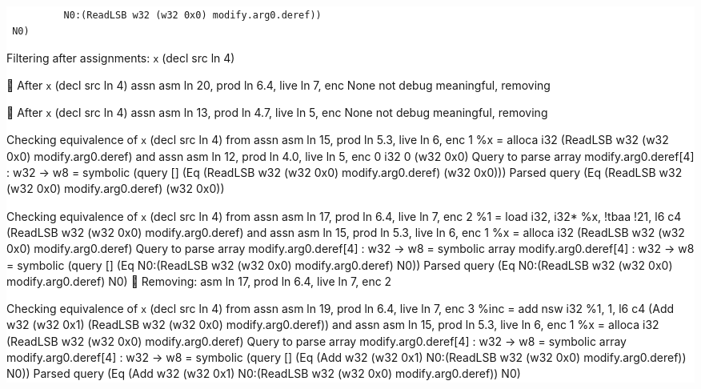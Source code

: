               N0:(ReadLSB w32 (w32 0x0) modify.arg0.deref))
     N0)

Filtering after assignments: `x` (decl src ln 4)

🔔 After `x` (decl src ln 4) assn asm ln 20, prod ln 6.4, live ln 7, enc None not debug meaningful, removing

🔔 After `x` (decl src ln 4) assn asm ln 13, prod ln 4.7, live ln 5, enc None not debug meaningful, removing

Checking equivalence of `x` (decl src ln 4) from
  assn asm ln 15, prod ln 5.3, live ln 6, enc 1
  %x = alloca i32
  (ReadLSB w32 (w32 0x0) modify.arg0.deref)
and
  assn asm ln 12, prod ln 4.0, live ln 5, enc 0
  i32 0
  (w32 0x0)
Query to parse
array modify.arg0.deref[4] : w32 -> w8 = symbolic
(query [] (Eq (ReadLSB w32 (w32 0x0) modify.arg0.deref)
     (w32 0x0)))
Parsed query
(Eq (ReadLSB w32 (w32 0x0) modify.arg0.deref)
     (w32 0x0))

Checking equivalence of `x` (decl src ln 4) from
  assn asm ln 17, prod ln 6.4, live ln 7, enc 2
  %1 = load i32, i32* %x, !tbaa !21, l6 c4
  (ReadLSB w32 (w32 0x0) modify.arg0.deref)
and
  assn asm ln 15, prod ln 5.3, live ln 6, enc 1
  %x = alloca i32
  (ReadLSB w32 (w32 0x0) modify.arg0.deref)
Query to parse
array modify.arg0.deref[4] : w32 -> w8 = symbolic
array modify.arg0.deref[4] : w32 -> w8 = symbolic
(query [] (Eq N0:(ReadLSB w32 (w32 0x0) modify.arg0.deref)
     N0))
Parsed query
(Eq N0:(ReadLSB w32 (w32 0x0) modify.arg0.deref)
     N0)
🔔 Removing: asm ln 17, prod ln 6.4, live ln 7, enc 2

Checking equivalence of `x` (decl src ln 4) from
  assn asm ln 19, prod ln 6.4, live ln 7, enc 3
  %inc = add nsw i32 %1, 1, l6 c4
  (Add w32 (w32 0x1)
          (ReadLSB w32 (w32 0x0) modify.arg0.deref))
and
  assn asm ln 15, prod ln 5.3, live ln 6, enc 1
  %x = alloca i32
  (ReadLSB w32 (w32 0x0) modify.arg0.deref)
Query to parse
array modify.arg0.deref[4] : w32 -> w8 = symbolic
array modify.arg0.deref[4] : w32 -> w8 = symbolic
(query [] (Eq (Add w32 (w32 0x1)
              N0:(ReadLSB w32 (w32 0x0) modify.arg0.deref))
     N0))
Parsed query
(Eq (Add w32 (w32 0x1)
              N0:(ReadLSB w32 (w32 0x0) modify.arg0.deref))
     N0)
